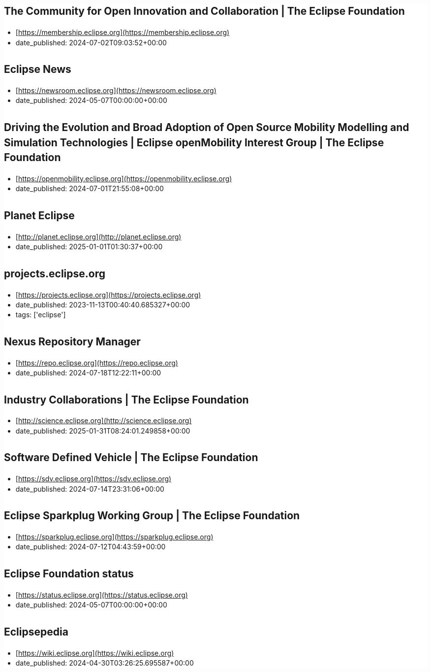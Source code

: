  ## The Community for Open Innovation and Collaboration | The Eclipse Foundation
 - [https://membership.eclipse.org](https://membership.eclipse.org)
 - date_published: 2024-07-02T09:03:52+00:00

 ## Eclipse News
 - [https://newsroom.eclipse.org](https://newsroom.eclipse.org)
 - date_published: 2024-05-07T00:00:00+00:00

 ## Driving the Evolution and Broad Adoption of Open Source Mobility Modelling and Simulation Technologies | Eclipse openMobility Interest Group | The Eclipse Foundation
 - [https://openmobility.eclipse.org](https://openmobility.eclipse.org)
 - date_published: 2024-07-01T21:55:08+00:00

 ## Planet Eclipse
 - [http://planet.eclipse.org](http://planet.eclipse.org)
 - date_published: 2025-01-01T01:30:37+00:00

 ## projects.eclipse.org
 - [https://projects.eclipse.org](https://projects.eclipse.org)
 - date_published: 2023-11-13T00:40:40.685327+00:00
 - tags: ['eclipse']

 ## Nexus Repository Manager
 - [https://repo.eclipse.org](https://repo.eclipse.org)
 - date_published: 2024-07-18T12:22:11+00:00

 ## Industry Collaborations | The Eclipse Foundation
 - [http://science.eclipse.org](http://science.eclipse.org)
 - date_published: 2025-01-31T08:24:01.249858+00:00

 ## Software Defined Vehicle | The Eclipse Foundation
 - [https://sdv.eclipse.org](https://sdv.eclipse.org)
 - date_published: 2024-07-14T23:31:06+00:00

 ## Eclipse Sparkplug Working Group | The Eclipse Foundation
 - [https://sparkplug.eclipse.org](https://sparkplug.eclipse.org)
 - date_published: 2024-07-12T04:43:59+00:00

 ## Eclipse Foundation status
 - [https://status.eclipse.org](https://status.eclipse.org)
 - date_published: 2024-05-07T00:00:00+00:00

 ## Eclipsepedia
 - [https://wiki.eclipse.org](https://wiki.eclipse.org)
 - date_published: 2024-04-30T03:26:25.695587+00:00
